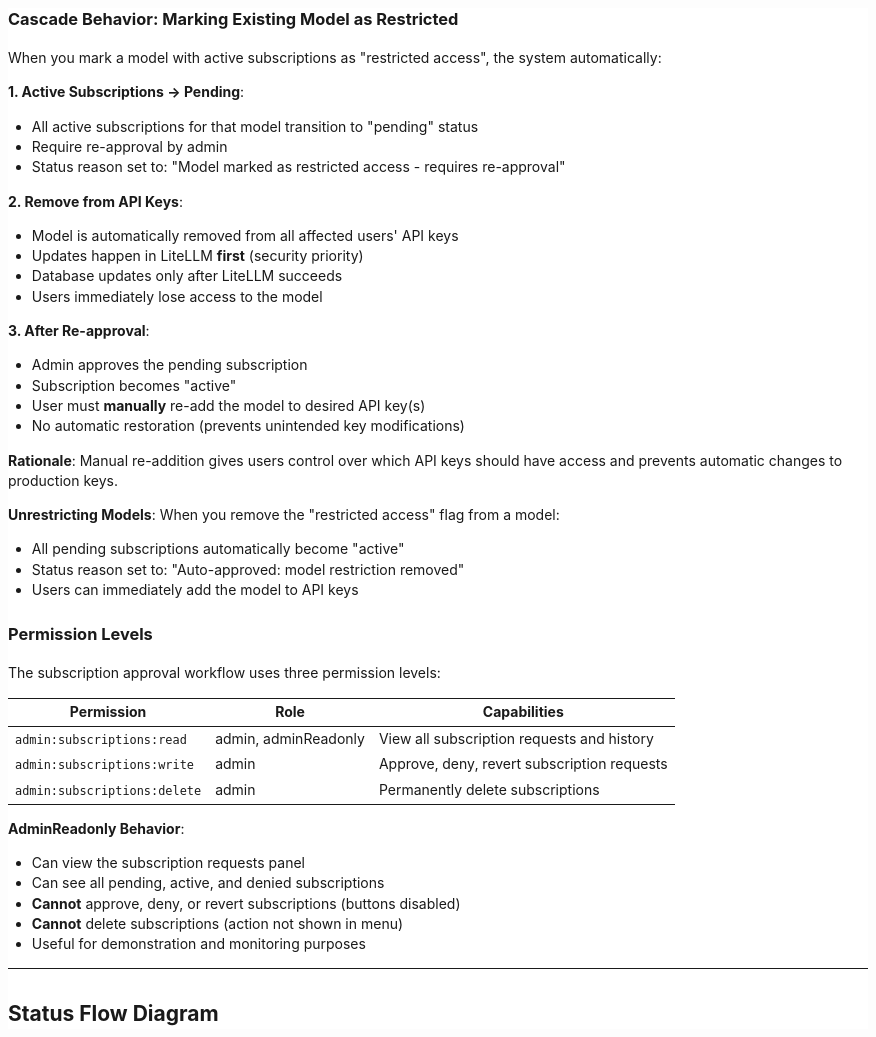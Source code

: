### Cascade Behavior: Marking Existing Model as Restricted

When you mark a model with active subscriptions as "restricted access", the system automatically:

**1. Active Subscriptions → Pending**:

- All active subscriptions for that model transition to "pending" status
- Require re-approval by admin
- Status reason set to: "Model marked as restricted access - requires re-approval"

**2. Remove from API Keys**:

- Model is automatically removed from all affected users' API keys
- Updates happen in LiteLLM **first** (security priority)
- Database updates only after LiteLLM succeeds
- Users immediately lose access to the model

**3. After Re-approval**:

- Admin approves the pending subscription
- Subscription becomes "active"
- User must **manually** re-add the model to desired API key(s)
- No automatic restoration (prevents unintended key modifications)

**Rationale**: Manual re-addition gives users control over which API keys should have access and prevents automatic changes to production keys.

**Unrestricting Models**:
When you remove the "restricted access" flag from a model:

- All pending subscriptions automatically become "active"
- Status reason set to: "Auto-approved: model restriction removed"
- Users can immediately add the model to API keys

### Permission Levels

The subscription approval workflow uses three permission levels:

| Permission                   | Role                 | Capabilities                                |
| ---------------------------- | -------------------- | ------------------------------------------- |
| `admin:subscriptions:read`   | admin, adminReadonly | View all subscription requests and history  |
| `admin:subscriptions:write`  | admin                | Approve, deny, revert subscription requests |
| `admin:subscriptions:delete` | admin                | Permanently delete subscriptions            |

**AdminReadonly Behavior**:

- Can view the subscription requests panel
- Can see all pending, active, and denied subscriptions
- **Cannot** approve, deny, or revert subscriptions (buttons disabled)
- **Cannot** delete subscriptions (action not shown in menu)
- Useful for demonstration and monitoring purposes

---

## Status Flow Diagram
